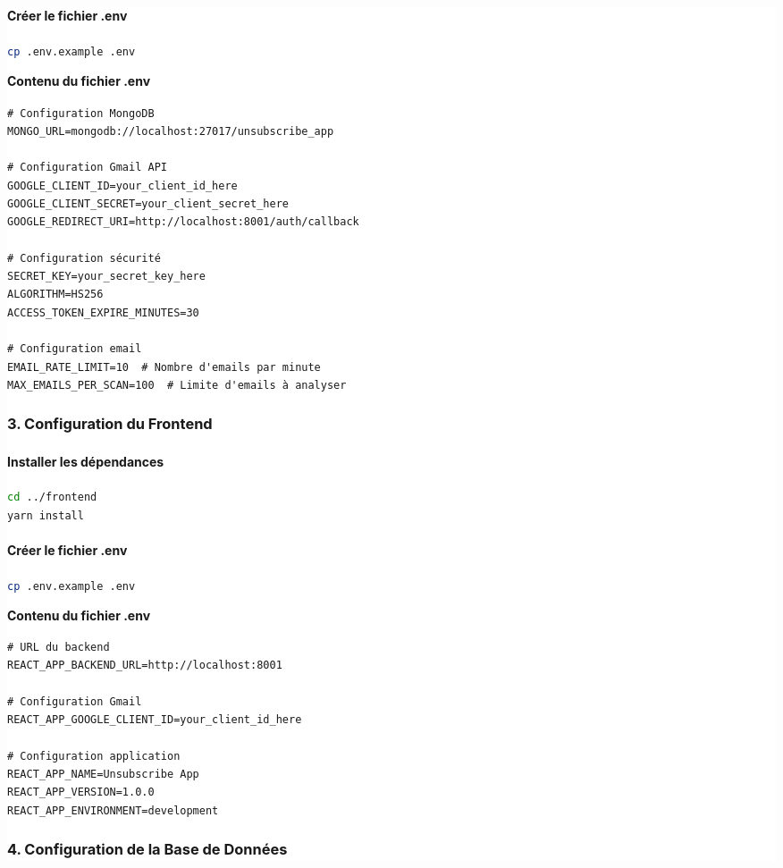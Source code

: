 #### Créer le fichier .env
```bash
cp .env.example .env
```

**Contenu du fichier .env**
```env
# Configuration MongoDB
MONGO_URL=mongodb://localhost:27017/unsubscribe_app

# Configuration Gmail API
GOOGLE_CLIENT_ID=your_client_id_here
GOOGLE_CLIENT_SECRET=your_client_secret_here
GOOGLE_REDIRECT_URI=http://localhost:8001/auth/callback

# Configuration sécurité
SECRET_KEY=your_secret_key_here
ALGORITHM=HS256
ACCESS_TOKEN_EXPIRE_MINUTES=30

# Configuration email
EMAIL_RATE_LIMIT=10  # Nombre d'emails par minute
MAX_EMAILS_PER_SCAN=100  # Limite d'emails à analyser
```

### 3. Configuration du Frontend

#### Installer les dépendances
```bash
cd ../frontend
yarn install
```

#### Créer le fichier .env
```bash
cp .env.example .env
```

**Contenu du fichier .env**
```env
# URL du backend
REACT_APP_BACKEND_URL=http://localhost:8001

# Configuration Gmail
REACT_APP_GOOGLE_CLIENT_ID=your_client_id_here

# Configuration application
REACT_APP_NAME=Unsubscribe App
REACT_APP_VERSION=1.0.0
REACT_APP_ENVIRONMENT=development
```

### 4. Configuration de la Base de Données
